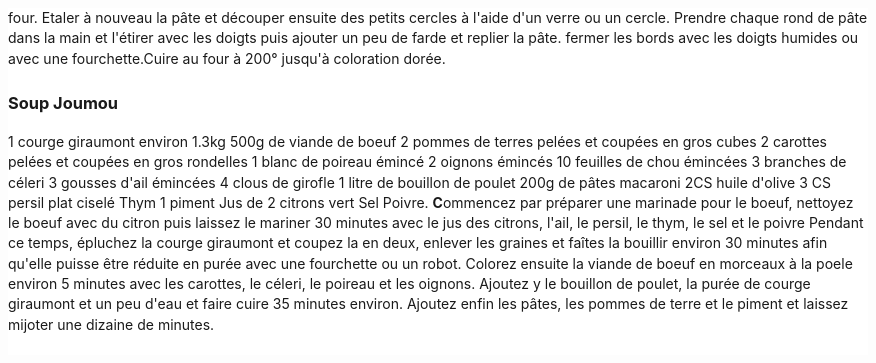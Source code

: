 four. Etaler à nouveau la pâte et découper 
ensuite des petits cercles à l'aide d'un 
verre ou un cercle. Prendre chaque rond de 
pâte dans la main et l'étirer avec les 
doigts puis ajouter un peu de farde et 
replier la pâte. fermer les bords avec les 
doigts humides ou avec une fourchette.Cuire 
au four à 200° jusqu'à coloration dorée.</td>
</tr>
<tr>
<td><h3>Soup Joumou</h3></td>
<td>1 courge giraumont environ 1.3kg
500g de viande de boeuf
2 pommes de terres pelées et coupées en 
gros cubes 2 carottes pelées et coupées en 
gros rondelles 1 blanc de poireau émincé
2 oignons émincés 10 feuilles de chou 
émincées 3 branches de céleri 3 gousses 
d'ail émincées 4 clous de girofle 1 litre 
de bouillon de poulet 200g de pâtes 
macaroni 2CS huile d'olive 3 CS persil 
plat ciselé Thym 1 piment Jus de 2 citrons 
vert Sel Poivre.</td>
<td><strong>C</strong>ommencez par préparer une marinade 
pour le boeuf, nettoyez le boeuf avec du 
citron puis laissez le mariner 30 minutes 
avec le jus des citrons, l'ail, le persil, 
le thym, le sel et le poivre Pendant ce 
temps, épluchez la courge giraumont et 
coupez la en deux, enlever les graines et 
faîtes la bouillir environ 30 minutes afin 
qu'elle puisse être réduite en purée avec 
une fourchette ou un robot. Colorez ensuite 
la viande de boeuf en morceaux à la poele 
environ 5 minutes avec les carottes, le 
céleri, le poireau et les oignons. Ajoutez 
y le bouillon de poulet, la purée de 
courge giraumont et un peu d'eau et faire 
cuire 35 minutes environ. Ajoutez enfin 
les pâtes, les pommes de terre et le 
piment et laissez mijoter une dizaine de 
minutes.</td>
</tr>
</table>
</div>
</br></br>

<video controls width="100%" height="600" 
autoplay loop>
<source src="videos/video1.mp4"/>
</video>
